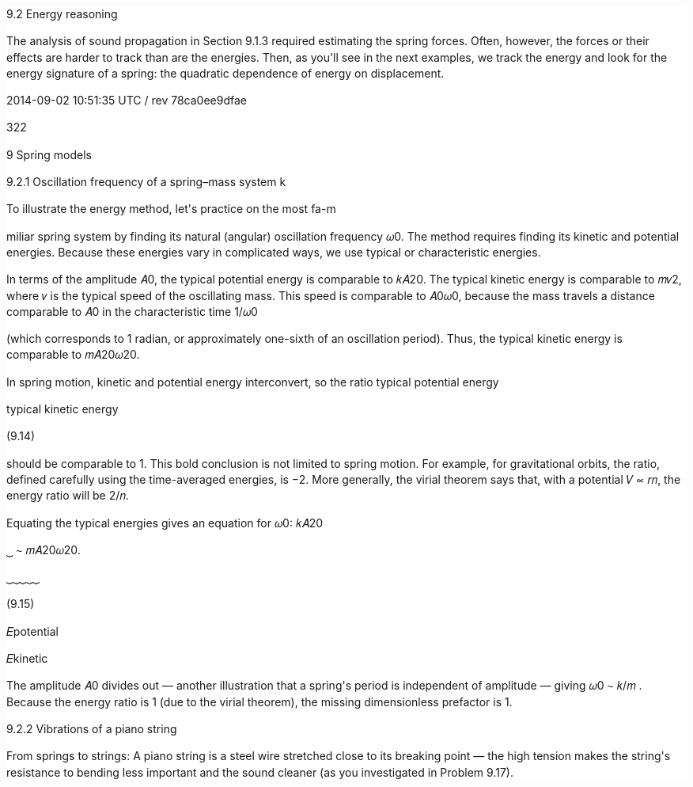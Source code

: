 9.2 Energy reasoning

The analysis of sound propagation in Section 9.1.3 required estimating the spring forces. Often, however, the forces or their effects are harder to track than are the energies. Then, as you'll see in the next examples, we track the energy and look for the energy signature of a spring: the quadratic dependence of energy on displacement.

2014-09-02 10:51:35 UTC / rev 78ca0ee9dfae

322

9 Spring models

9.2.1 Oscillation frequency of a spring–mass system k

To illustrate the energy method, let's practice on the most fa-m

miliar spring system by finding its natural (angular) oscillation frequency 𝜔0. The method requires finding its kinetic and potential energies. Because these energies vary in complicated ways, we use typical or characteristic energies.

In terms of the amplitude 𝐴0, the typical potential energy is comparable to 𝑘𝐴20. The typical kinetic energy is comparable to 𝑚𝑣2, where 𝑣 is the typical speed of the oscillating mass. This speed is comparable to 𝐴0𝜔0, because the mass travels a distance comparable to 𝐴0 in the characteristic time 1/𝜔0

(which corresponds to 1 radian, or approximately one-sixth of an oscillation period). Thus, the typical kinetic energy is comparable to 𝑚𝐴20𝜔20.

In spring motion, kinetic and potential energy interconvert, so the ratio typical potential energy

typical kinetic energy

(9.14)

should be comparable to 1. This bold conclusion is not limited to spring motion. For example, for gravitational orbits, the ratio, defined carefully using the time-averaged energies, is −2. More generally, the virial theorem says that, with a potential 𝑉 ∝ 𝑟𝑛, the energy ratio will be 2/𝑛.

Equating the typical energies gives an equation for 𝜔0: 𝑘𝐴20

⏟ ∼ 𝑚𝐴20𝜔20.

⏟⏟⏟⏟⏟

(9.15)

𝐸potential

𝐸kinetic

The amplitude 𝐴0 divides out — another illustration that a spring's period is independent of amplitude — giving 𝜔0 ∼ 𝑘/𝑚 . Because the energy ratio is 1 (due to the virial theorem), the missing dimensionless prefactor is 1.

9.2.2 Vibrations of a piano string

From springs to strings: A piano string is a steel wire stretched close to its breaking point — the high tension makes the string's resistance to bending less important and the sound cleaner (as you investigated in Problem 9.17).
